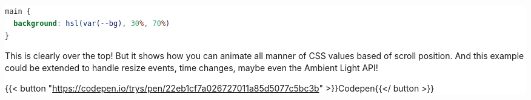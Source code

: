 ```css
main {
  background: hsl(var(--bg), 30%, 70%)
}
```

<video src="/images/blog/far-too-much.mp4" type="video/mp4" controls style="width: 100%; margin-bottom: 30px;"></video>

This is clearly over the top! But it shows how you can animate all manner of CSS values based of scroll position. And this example could be extended to handle resize events, time changes, maybe even the Ambient Light API!

{{< button "https://codepen.io/trys/pen/22eb1cf7a026727011a85d5077c5bc3b" >}}Codepen{{</ button >}}
